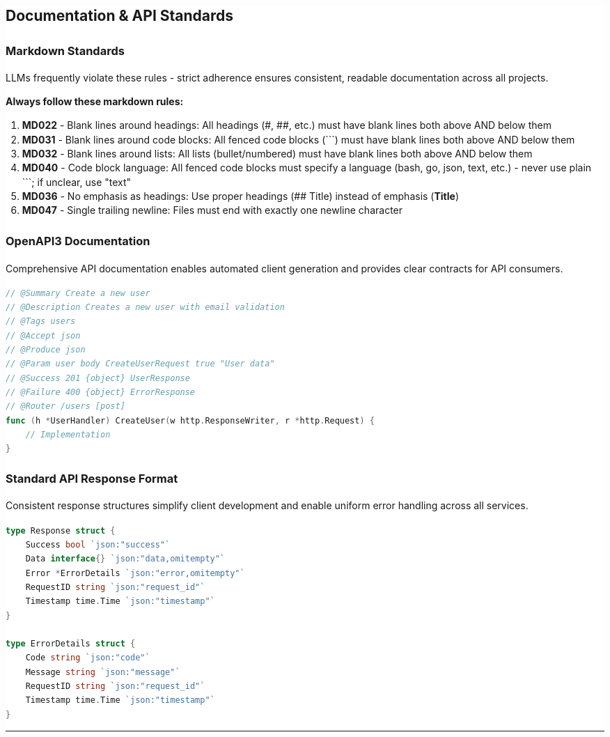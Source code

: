 
## Documentation & API Standards

### Markdown Standards

LLMs frequently violate these rules - strict adherence ensures consistent, readable documentation across all projects.

**Always follow these markdown rules:**

1. **MD022** - Blank lines around headings: All headings (#, ##, etc.) must have blank lines both above AND below them
2. **MD031** - Blank lines around code blocks: All fenced code blocks (```) must have blank lines both above AND below them  
3. **MD032** - Blank lines around lists: All lists (bullet/numbered) must have blank lines both above AND below them
4. **MD040** - Code block language: All fenced code blocks must specify a language (bash, go, json, text, etc.) - never use plain ```; if unclear, use "text"
5. **MD036** - No emphasis as headings: Use proper headings (## Title) instead of emphasis (**Title**)
6. **MD047** - Single trailing newline: Files must end with exactly one newline character

### OpenAPI3 Documentation

Comprehensive API documentation enables automated client generation and provides clear contracts for API consumers.

```go
// @Summary Create a new user
// @Description Creates a new user with email validation
// @Tags users
// @Accept json
// @Produce json
// @Param user body CreateUserRequest true "User data"
// @Success 201 {object} UserResponse
// @Failure 400 {object} ErrorResponse
// @Router /users [post]
func (h *UserHandler) CreateUser(w http.ResponseWriter, r *http.Request) {
    // Implementation
}
```

### Standard API Response Format

Consistent response structures simplify client development and enable uniform error handling across all services.

```go
type Response struct {
    Success bool `json:"success"`
    Data interface{} `json:"data,omitempty"`
    Error *ErrorDetails `json:"error,omitempty"`
    RequestID string `json:"request_id"`
    Timestamp time.Time `json:"timestamp"`
}

type ErrorDetails struct {
    Code string `json:"code"`
    Message string `json:"message"`
    RequestID string `json:"request_id"`
    Timestamp time.Time `json:"timestamp"`
}
```

---